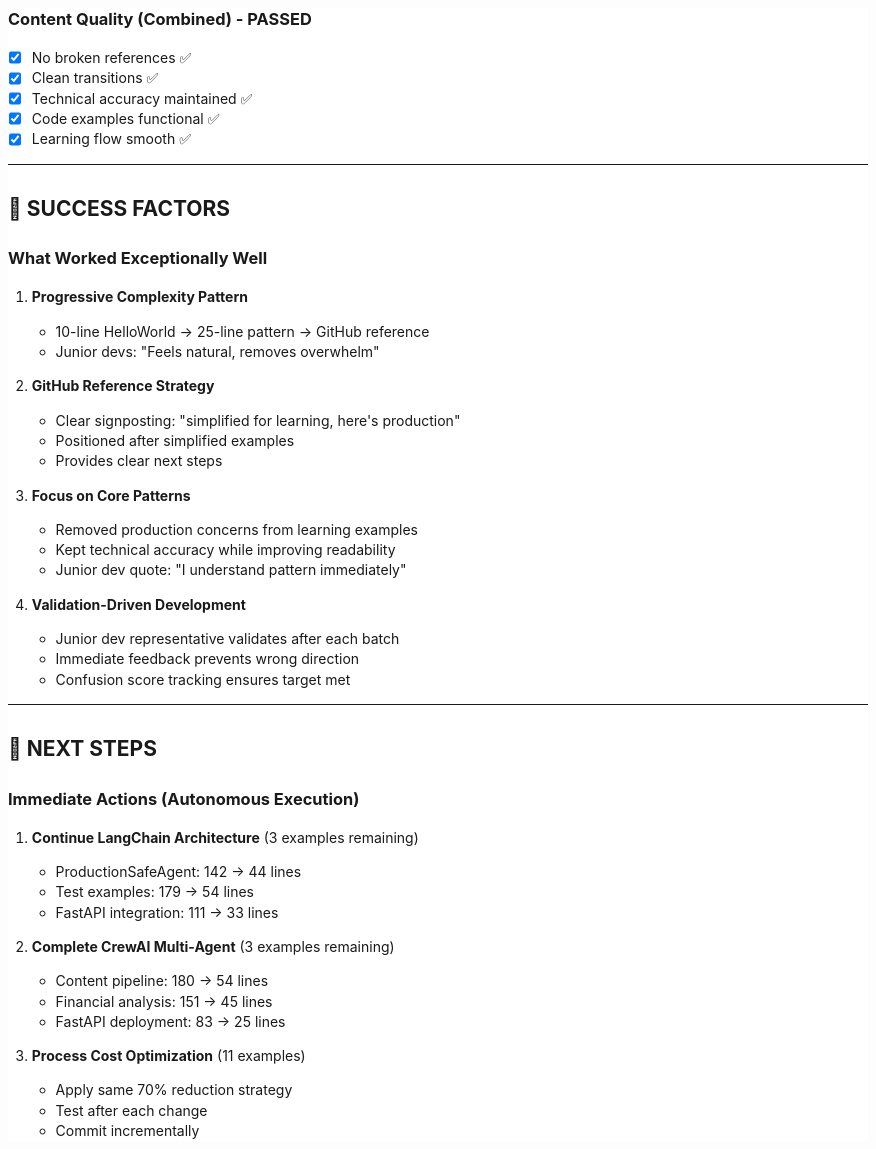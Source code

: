 ### Content Quality (Combined) - PASSED
- [x] No broken references ✅
- [x] Clean transitions ✅
- [x] Technical accuracy maintained ✅
- [x] Code examples functional ✅
- [x] Learning flow smooth ✅

---

## 🎉 SUCCESS FACTORS

### What Worked Exceptionally Well

1. **Progressive Complexity Pattern**
   - 10-line HelloWorld → 25-line pattern → GitHub reference
   - Junior devs: "Feels natural, removes overwhelm"

2. **GitHub Reference Strategy**
   - Clear signposting: "simplified for learning, here's production"
   - Positioned after simplified examples
   - Provides clear next steps

3. **Focus on Core Patterns**
   - Removed production concerns from learning examples
   - Kept technical accuracy while improving readability
   - Junior dev quote: "I understand pattern immediately"

4. **Validation-Driven Development**
   - Junior dev representative validates after each batch
   - Immediate feedback prevents wrong direction
   - Confusion score tracking ensures target met

---

## 🚀 NEXT STEPS

### Immediate Actions (Autonomous Execution)

1. **Continue LangChain Architecture** (3 examples remaining)
   - ProductionSafeAgent: 142 → 44 lines
   - Test examples: 179 → 54 lines
   - FastAPI integration: 111 → 33 lines

2. **Complete CrewAI Multi-Agent** (3 examples remaining)
   - Content pipeline: 180 → 54 lines
   - Financial analysis: 151 → 45 lines
   - FastAPI deployment: 83 → 25 lines

3. **Process Cost Optimization** (11 examples)
   - Apply same 70% reduction strategy
   - Test after each change
   - Commit incrementally
